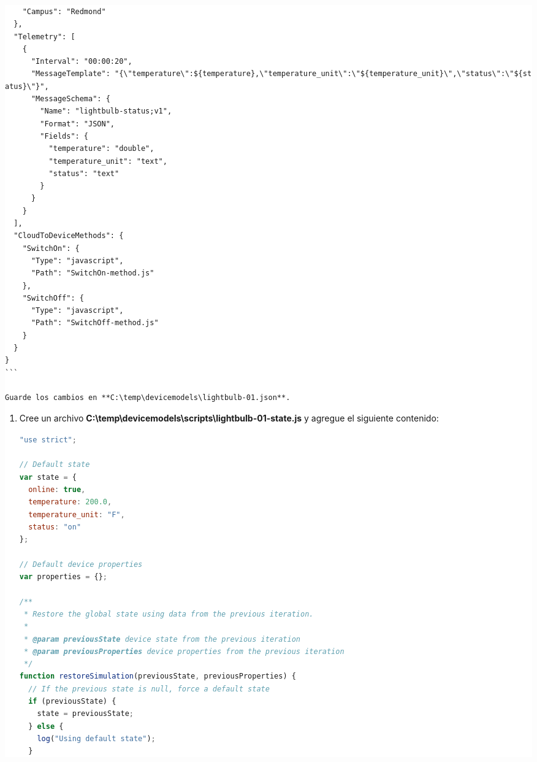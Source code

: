         "Campus": "Redmond"
      },
      "Telemetry": [
        {
          "Interval": "00:00:20",
          "MessageTemplate": "{\"temperature\":${temperature},\"temperature_unit\":\"${temperature_unit}\",\"status\":\"${status}\"}",
          "MessageSchema": {
            "Name": "lightbulb-status;v1",
            "Format": "JSON",
            "Fields": {
              "temperature": "double",
              "temperature_unit": "text",
              "status": "text"
            }
          }
        }
      ],
      "CloudToDeviceMethods": {
        "SwitchOn": {
          "Type": "javascript",
          "Path": "SwitchOn-method.js"
        },
        "SwitchOff": {
          "Type": "javascript",
          "Path": "SwitchOff-method.js"
        }
      }
    }
    ```

    Guarde los cambios en **C:\temp\devicemodels\lightbulb-01.json**.

1. Cree un archivo **C:\temp\devicemodels\scripts\lightbulb-01-state.js** y agregue el siguiente contenido:

    ```javascript
    "use strict";

    // Default state
    var state = {
      online: true,
      temperature: 200.0,
      temperature_unit: "F",
      status: "on"
    };

    // Default device properties
    var properties = {};

    /**
     * Restore the global state using data from the previous iteration.
     *
     * @param previousState device state from the previous iteration
     * @param previousProperties device properties from the previous iteration
     */
    function restoreSimulation(previousState, previousProperties) {
      // If the previous state is null, force a default state
      if (previousState) {
        state = previousState;
      } else {
        log("Using default state");
      }
